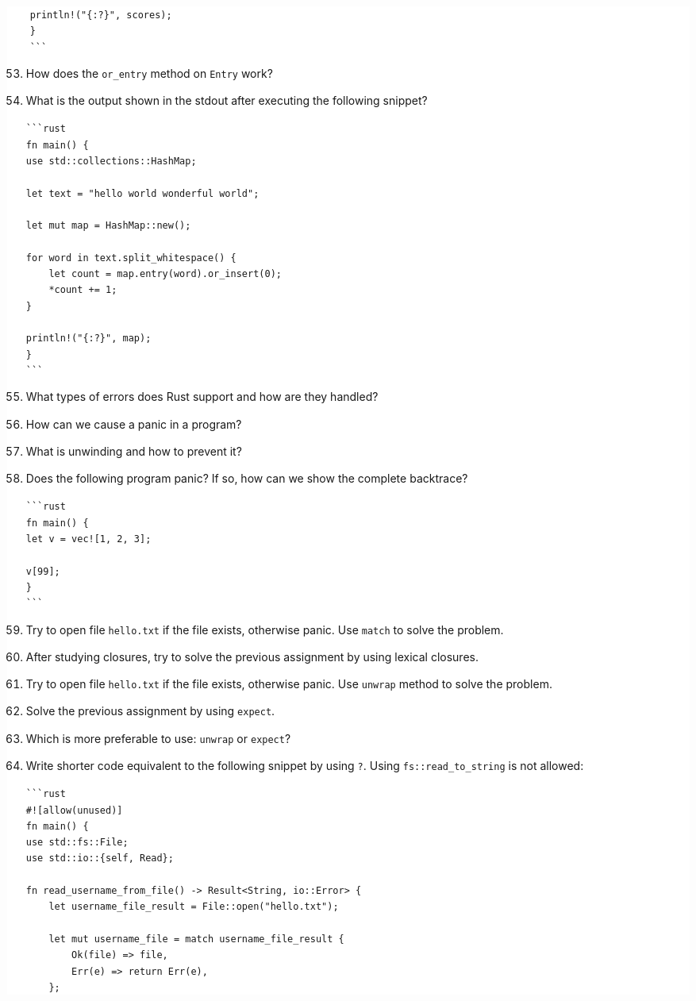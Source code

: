         println!("{:?}", scores);
        }
        ```

53. How does the `or_entry` method on `Entry` work?
54. What is the output shown in the stdout after executing the following snippet?

        ```rust
        fn main() {
        use std::collections::HashMap;

        let text = "hello world wonderful world";

        let mut map = HashMap::new();

        for word in text.split_whitespace() {
            let count = map.entry(word).or_insert(0);
            *count += 1;
        }

        println!("{:?}", map);
        }
        ```

55. What types of errors does Rust support and how are they handled?
56. How can we cause a panic in a program?
57. What is unwinding and how to prevent it?
58. Does the following program panic? If so, how can we show the complete backtrace?

        ```rust
        fn main() {
        let v = vec![1, 2, 3];

        v[99];
        }
        ```

59. Try to open file `hello.txt` if the file exists, otherwise panic. Use `match` to solve the problem.
60. After studying closures, try to solve the previous assignment by using lexical closures.
61. Try to open file `hello.txt` if the file exists, otherwise panic. Use `unwrap` method to solve the problem.
62. Solve the previous assignment by using `expect`.
63. Which is more preferable to use: `unwrap` or `expect`?
64. Write shorter code equivalent to the following snippet by using `?`. Using `fs::read_to_string` is not allowed:

        ```rust
        #![allow(unused)]
        fn main() {
        use std::fs::File;
        use std::io::{self, Read};

        fn read_username_from_file() -> Result<String, io::Error> {
            let username_file_result = File::open("hello.txt");

            let mut username_file = match username_file_result {
                Ok(file) => file,
                Err(e) => return Err(e),
            };
